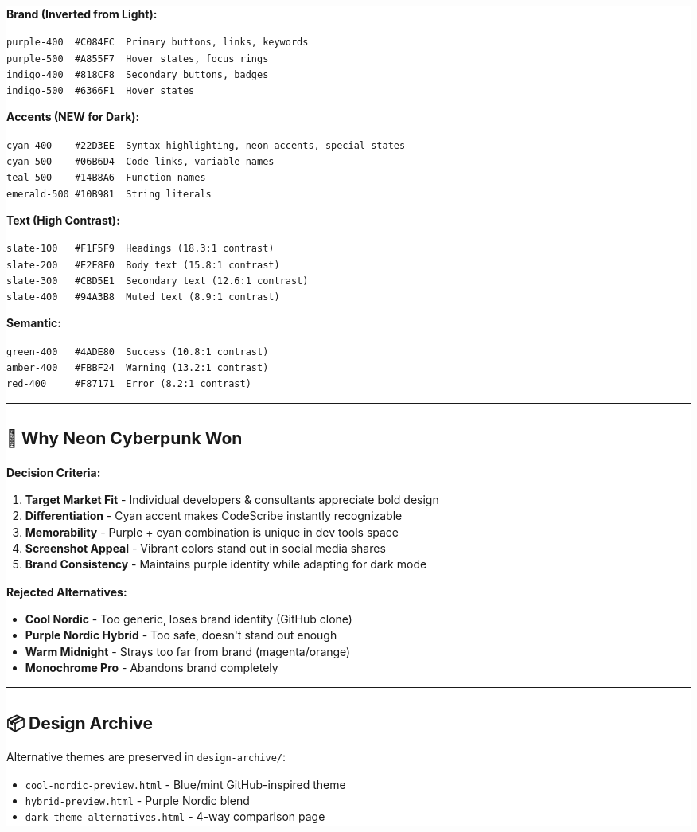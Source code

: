 **Brand (Inverted from Light):**
```
purple-400  #C084FC  Primary buttons, links, keywords
purple-500  #A855F7  Hover states, focus rings
indigo-400  #818CF8  Secondary buttons, badges
indigo-500  #6366F1  Hover states
```

**Accents (NEW for Dark):**
```
cyan-400    #22D3EE  Syntax highlighting, neon accents, special states
cyan-500    #06B6D4  Code links, variable names
teal-500    #14B8A6  Function names
emerald-500 #10B981  String literals
```

**Text (High Contrast):**
```
slate-100   #F1F5F9  Headings (18.3:1 contrast)
slate-200   #E2E8F0  Body text (15.8:1 contrast)
slate-300   #CBD5E1  Secondary text (12.6:1 contrast)
slate-400   #94A3B8  Muted text (8.9:1 contrast)
```

**Semantic:**
```
green-400   #4ADE80  Success (10.8:1 contrast)
amber-400   #FBBF24  Warning (13.2:1 contrast)
red-400     #F87171  Error (8.2:1 contrast)
```

---

## 🎯 Why Neon Cyberpunk Won

**Decision Criteria:**
1. **Target Market Fit** - Individual developers & consultants appreciate bold design
2. **Differentiation** - Cyan accent makes CodeScribe instantly recognizable
3. **Memorability** - Purple + cyan combination is unique in dev tools space
4. **Screenshot Appeal** - Vibrant colors stand out in social media shares
5. **Brand Consistency** - Maintains purple identity while adapting for dark mode

**Rejected Alternatives:**
- **Cool Nordic** - Too generic, loses brand identity (GitHub clone)
- **Purple Nordic Hybrid** - Too safe, doesn't stand out enough
- **Warm Midnight** - Strays too far from brand (magenta/orange)
- **Monochrome Pro** - Abandons brand completely

---

## 📦 Design Archive

Alternative themes are preserved in `design-archive/`:
- `cool-nordic-preview.html` - Blue/mint GitHub-inspired theme
- `hybrid-preview.html` - Purple Nordic blend
- `dark-theme-alternatives.html` - 4-way comparison page
